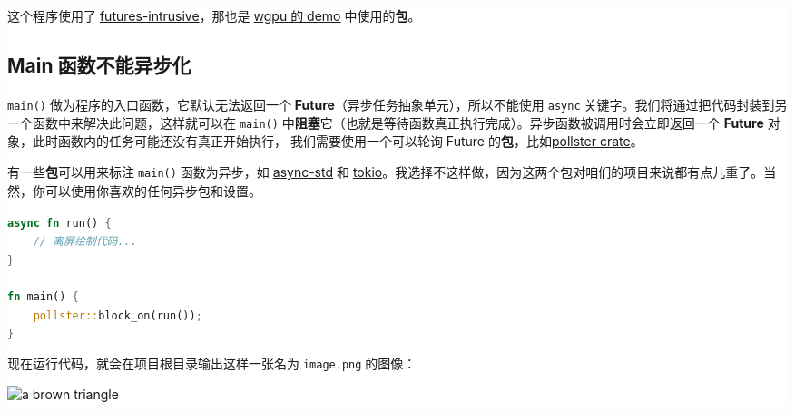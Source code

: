 <div class="note">

这个程序使用了 [futures-intrusive](https://docs.rs/futures-intrusive)，那也是 [wgpu 的 demo](https://github.com/gfx-rs/wgpu/tree/master/wgpu/examples/capture) 中使用的**包**。

</div>

## Main 函数不能异步化

`main()` 做为程序的入口函数，它默认无法返回一个 **Future**（异步任务抽象单元），所以不能使用 `async` 关键字。我们将通过把代码封装到另一个函数中来解决此问题，这样就可以在 `main()` 中**阻塞**它（也就是等待函数真正执行完成）。异步函数被调用时会立即返回一个 **Future** 对象，此时函数内的任务可能还没有真正开始执行， 我们需要使用一个可以轮询 Future 的**包**，比如[pollster crate](https://docs.rs/pollster)。

<div class="note">

有一些**包**可以用来标注 `main()` 函数为异步，如 [async-std](https://docs.rs/async-std) 和 [tokio](https://docs.rs/tokio)。我选择不这样做，因为这两个包对咱们的项目来说都有点儿重了。当然，你可以使用你喜欢的任何异步包和设置。

</div>

```rust
async fn run() {
    // 离屏绘制代码...
}

fn main() {
    pollster::block_on(run());
}
```

现在运行代码，就会在项目根目录输出这样一张名为 `image.png` 的图像：

![a brown triangle](./image-output.png)

<AutoGithubLink/>
